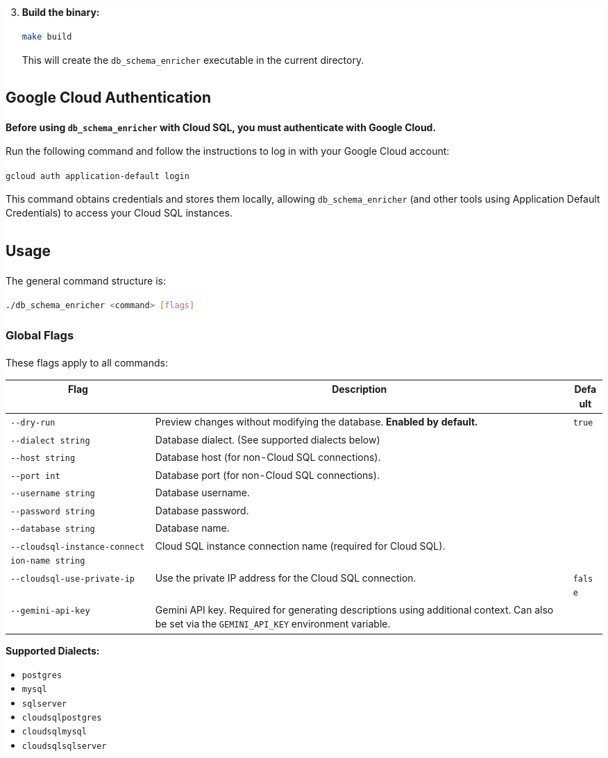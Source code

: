 3.  **Build the binary:**

    ```bash
    make build
    ```
    This will create the `db_schema_enricher` executable in the current directory.

## Google Cloud Authentication

**Before using `db_schema_enricher` with Cloud SQL, you must authenticate with Google Cloud.**

Run the following command and follow the instructions to log in with your Google Cloud account:

```bash
gcloud auth application-default login
```

This command obtains credentials and stores them locally, allowing `db_schema_enricher` (and other tools using Application Default Credentials) to access your Cloud SQL instances.

## Usage

The general command structure is:

```bash
./db_schema_enricher <command> [flags]
```

### Global Flags

These flags apply to all commands:

| Flag                             | Description                                                                                                         | Default       |
| --------------------------------- | ------------------------------------------------------------------------------------------------------------------- | ------------- |
| `--dry-run`                       | Preview changes without modifying the database.  **Enabled by default.**                                           | `true`        |
| `--dialect string`                | Database dialect.  (See supported dialects below)                                                                 |               |
| `--host string`                   | Database host (for non-Cloud SQL connections).                                                                   |               |
| `--port int`                      | Database port (for non-Cloud SQL connections).                                                                   |               |
| `--username string`               | Database username.                                                                  |               |
| `--password string`               | Database password.    |               |
| `--database string`               | Database name.                                             |               |
| `--cloudsql-instance-connection-name string` | Cloud SQL instance connection name (required for Cloud SQL).   |               |
| `--cloudsql-use-private-ip`      | Use the private IP address for the Cloud SQL connection.                                                          | `false`       |
| `--gemini-api-key`                | Gemini API key. Required for generating descriptions using additional context. Can also be set via the `GEMINI_API_KEY` environment variable. |  |

**Supported Dialects:**

*   `postgres`
*   `mysql`
*   `sqlserver`
*   `cloudsqlpostgres`
*   `cloudsqlmysql`
*   `cloudsqlsqlserver`
